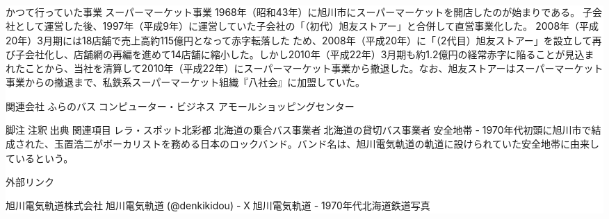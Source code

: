 かつて行っていた事業
スーパーマーケット事業
1968年（昭和43年）に旭川市にスーパーマーケットを開店したのが始まりである。
子会社として運営した後、1997年（平成9年）に運営していた子会社の「（初代）旭友ストアー」と合併して直営事業化した。
2008年（平成20年）3月期には18店舗で売上高約115億円となって赤字転落した ため、2008年（平成20年）に「（2代目）旭友ストアー」を設立して再び子会社化し、店舗網の再編を進めて14店舗に縮小した。しかし2010年（平成22年）3月期も約1.2億円の経常赤字に陥ることが見込まれたことから、当社を清算して2010年（平成22年）にスーパーマーケット事業から撤退した。なお、旭友ストアーはスーパーマーケット事業からの撤退まで、私鉄系スーパーマーケット組織『八社会』に加盟していた。

関連会社
ふらのバス
コンピューター・ビジネス
アモールショッピングセンター

脚注
注釈
出典
関連項目
レラ・スポット北彩都
北海道の乗合バス事業者
北海道の貸切バス事業者
安全地帯 - 1970年代初頭に旭川市で結成された、玉置浩二がボーカリストを務める日本のロックバンド。バンド名は、旭川電気軌道の軌道に設けられていた安全地帯に由来しているという。

外部リンク

旭川電気軌道株式会社
旭川電気軌道 (@denkikidou) - X
旭川電気軌道 - 1970年代北海道鉄道写真